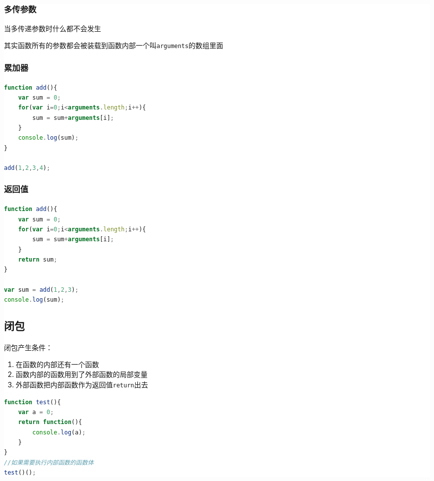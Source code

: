### 多传参数

当多传递参数时什么都不会发生



其实函数所有的参数都会被装载到函数内部一个叫`arguments`的数组里面

### 累加器

```js
function add(){
    var sum = 0;
    for(var i=0;i<arguments.length;i++){
        sum = sum+arguments[i];
    }
    console.log(sum);
}

add(1,2,3,4);
```

### 返回值

```js
function add(){
    var sum = 0;
    for(var i=0;i<arguments.length;i++){
        sum = sum+arguments[i];
    }
    return sum;
}

var sum = add(1,2,3);
console.log(sum);
```

## 闭包

闭包产生条件：

1. 在函数的内部还有一个函数
2. 函数内部的函数用到了外部函数的局部变量
3. 外部函数把内部函数作为返回值`return`出去

```js
function test(){
    var a = 0;
    return function(){
        console.log(a);
    }
}
//如果需要执行内部函数的函数体
test()();
```

